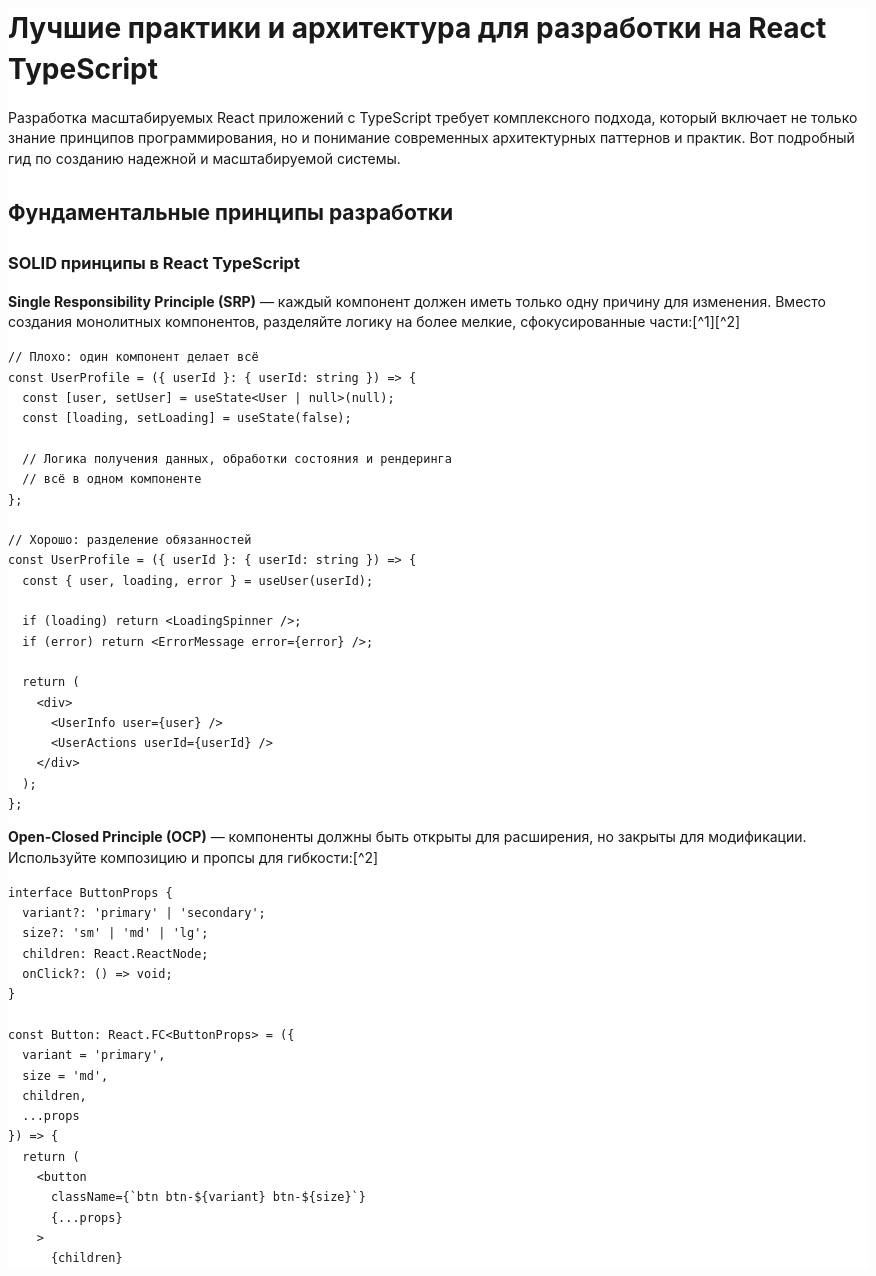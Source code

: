 # **Лучшие практики и архитектура для разработки на React TypeScript**

Разработка масштабируемых React приложений с TypeScript требует комплексного подхода, который включает не только знание принципов программирования, но и понимание современных архитектурных паттернов и практик. Вот подробный гид по созданию надежной и масштабируемой системы.

## **Фундаментальные принципы разработки**

### **SOLID принципы в React TypeScript**

**Single Responsibility Principle (SRP)** — каждый компонент должен иметь только одну причину для изменения. Вместо создания монолитных компонентов, разделяйте логику на более мелкие, сфокусированные части:[^1][^2]

```tsx
// Плохо: один компонент делает всё
const UserProfile = ({ userId }: { userId: string }) => {
  const [user, setUser] = useState<User | null>(null);
  const [loading, setLoading] = useState(false);
  
  // Логика получения данных, обработки состояния и рендеринга
  // всё в одном компоненте
};

// Хорошо: разделение обязанностей
const UserProfile = ({ userId }: { userId: string }) => {
  const { user, loading, error } = useUser(userId);
  
  if (loading) return <LoadingSpinner />;
  if (error) return <ErrorMessage error={error} />;
  
  return (
    <div>
      <UserInfo user={user} />
      <UserActions userId={userId} />
    </div>
  );
};
```

**Open-Closed Principle (OCP)** — компоненты должны быть открыты для расширения, но закрыты для модификации. Используйте композицию и пропсы для гибкости:[^2]

```tsx
interface ButtonProps {
  variant?: 'primary' | 'secondary';
  size?: 'sm' | 'md' | 'lg';
  children: React.ReactNode;
  onClick?: () => void;
}

const Button: React.FC<ButtonProps> = ({ 
  variant = 'primary', 
  size = 'md', 
  children, 
  ...props 
}) => {
  return (
    <button 
      className={`btn btn-${variant} btn-${size}`}
      {...props}
    >
      {children}
```